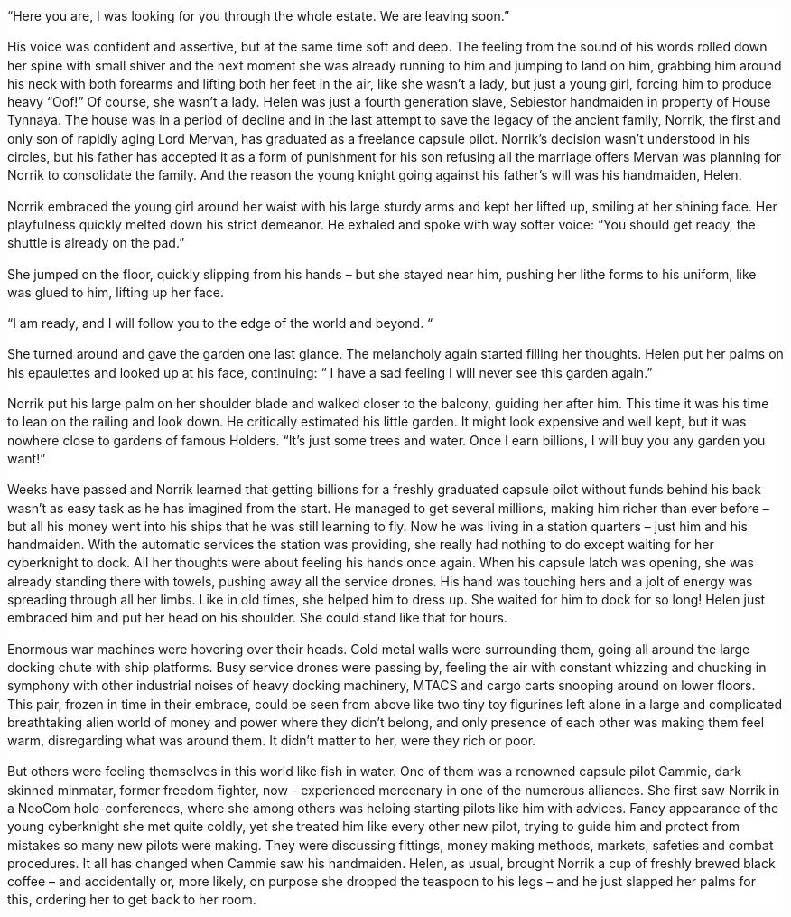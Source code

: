 “Here you are, I was looking for you through the whole estate. We are leaving soon.”

His voice was confident and assertive, but at the same time soft and deep. The feeling from the sound of his words rolled down her spine with small shiver and the next moment she was already running to him and jumping to land on him, grabbing him around his neck with both forearms and lifting both her feet in the air, like she wasn’t a lady, but just a young girl, forcing him to produce heavy “Oof!” Of course, she wasn’t a lady. Helen was just a fourth generation slave, Sebiestor handmaiden in property of House Tynnaya. The house was in a period of decline and in the last attempt to save the legacy of the ancient family, Norrik, the first and only son of rapidly aging Lord Mervan, has graduated as a freelance capsule pilot. Norrik’s decision wasn’t understood in his circles, but his father has accepted it as a form of punishment for his son refusing all the marriage offers Mervan was planning for Norrik to consolidate the family. And the reason the young knight going against his father’s will was his handmaiden, Helen.

Norrik embraced the young girl around her waist with his large sturdy arms and kept her lifted up, smiling at her shining face. Her playfulness quickly melted down his strict demeanor. He exhaled and spoke with way softer voice:
“You should get ready, the shuttle is already on the pad.”

She jumped on the floor, quickly slipping from his hands – but she stayed near him, pushing her lithe forms to his uniform, like was glued to him, lifting up her face.

“I am ready, and I will follow you to the edge of the world and beyond. “

She turned around and gave the garden one last glance. The melancholy again started filling her thoughts. Helen put her palms on his epaulettes and looked up at his face, continuing: “ I have a sad feeling I will never see this garden again.”

Norrik put his large palm on her shoulder blade and walked closer to the balcony, guiding her after him. This time it was his time to lean on the railing and look down. He critically estimated his little garden. It might look expensive and well kept, but it was nowhere close to gardens of famous Holders.
“It’s just some trees and water. Once I earn billions, I will buy you any garden you want!”

Weeks have passed and Norrik learned that getting billions for a freshly graduated capsule pilot without funds behind his back wasn’t as easy task as he has imagined from the start. He managed to get several millions, making him richer than ever before – but all his money went into his ships that he was still learning to fly. Now he was living in a station quarters – just him and his handmaiden. With the automatic services the station was providing, she really had nothing to do except waiting for her cyberknight to dock. All her thoughts were about feeling his hands once again. When his capsule latch was opening, she was already standing there with towels, pushing away all the service drones. His hand was touching hers and a jolt of energy was spreading through all her limbs. Like in old times, she helped him to dress up. She waited for him to dock for so long! Helen just embraced him and put her head on his shoulder. She could stand like that for hours.

Enormous war machines were hovering over their heads. Cold metal walls were surrounding them, going all around the large docking chute with ship platforms. Busy service drones were passing by, feeling the air with constant whizzing and chucking in symphony with other industrial noises of heavy docking machinery, MTACS and cargo carts snooping around on lower floors. This pair, frozen in time in their embrace, could be seen from above like two tiny toy figurines left alone in a large and complicated breathtaking alien world of money and power where they didn’t belong, and only presence of each other was making them feel warm, disregarding what was around them. It didn’t matter to her, were they rich or poor.

But others were feeling themselves in this world like fish in water. One of them was a renowned capsule pilot Cammie, dark skinned minmatar, former freedom fighter, now - experienced mercenary in one of the numerous alliances. She first saw Norrik in a NeoCom holo-conferences, where she among others was helping starting pilots like him with advices. Fancy appearance of the young cyberknight she met quite coldly, yet she treated him like every other new pilot, trying to guide him and protect from mistakes so many new pilots were making. They were discussing fittings, money making methods, markets, safeties and combat procedures. It all has changed when Cammie saw his handmaiden. Helen, as usual, brought Norrik a cup of freshly brewed black coffee – and accidentally or, more likely, on purpose she dropped the teaspoon to his legs – and he just slapped her palms for this, ordering her to get back to her room.

